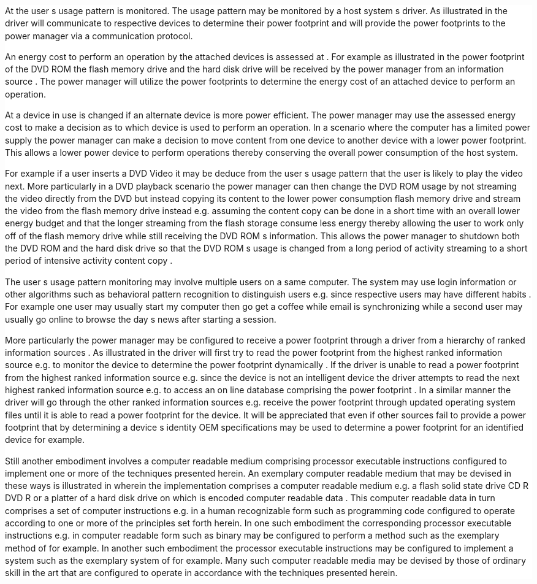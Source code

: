 At the user s usage pattern is monitored. The usage pattern may be monitored by a host system s driver. As illustrated in the driver will communicate to respective devices to determine their power footprint and will provide the power footprints to the power manager via a communication protocol.

An energy cost to perform an operation by the attached devices is assessed at . For example as illustrated in the power footprint of the DVD ROM the flash memory drive and the hard disk drive will be received by the power manager from an information source . The power manager will utilize the power footprints to determine the energy cost of an attached device to perform an operation.

At a device in use is changed if an alternate device is more power efficient. The power manager may use the assessed energy cost to make a decision as to which device is used to perform an operation. In a scenario where the computer has a limited power supply the power manager can make a decision to move content from one device to another device with a lower power footprint. This allows a lower power device to perform operations thereby conserving the overall power consumption of the host system.

For example if a user inserts a DVD Video it may be deduce from the user s usage pattern that the user is likely to play the video next. More particularly in a DVD playback scenario the power manager can then change the DVD ROM usage by not streaming the video directly from the DVD but instead copying its content to the lower power consumption flash memory drive and stream the video from the flash memory drive instead e.g. assuming the content copy can be done in a short time with an overall lower energy budget and that the longer streaming from the flash storage consume less energy thereby allowing the user to work only off of the flash memory drive while still receiving the DVD ROM s information. This allows the power manager to shutdown both the DVD ROM and the hard disk drive so that the DVD ROM s usage is changed from a long period of activity streaming to a short period of intensive activity content copy .

The user s usage pattern monitoring may involve multiple users on a same computer. The system may use login information or other algorithms such as behavioral pattern recognition to distinguish users e.g. since respective users may have different habits . For example one user may usually start my computer then go get a coffee while email is synchronizing while a second user may usually go online to browse the day s news after starting a session.

More particularly the power manager may be configured to receive a power footprint through a driver from a hierarchy of ranked information sources . As illustrated in the driver will first try to read the power footprint from the highest ranked information source e.g. to monitor the device to determine the power footprint dynamically . If the driver is unable to read a power footprint from the highest ranked information source e.g. since the device is not an intelligent device the driver attempts to read the next highest ranked information source e.g. to access an on line database comprising the power footprint . In a similar manner the driver will go through the other ranked information sources e.g. receive the power footprint through updated operating system files until it is able to read a power footprint for the device. It will be appreciated that even if other sources fail to provide a power footprint that by determining a device s identity OEM specifications may be used to determine a power footprint for an identified device for example.

Still another embodiment involves a computer readable medium comprising processor executable instructions configured to implement one or more of the techniques presented herein. An exemplary computer readable medium that may be devised in these ways is illustrated in wherein the implementation comprises a computer readable medium e.g. a flash solid state drive CD R DVD R or a platter of a hard disk drive on which is encoded computer readable data . This computer readable data in turn comprises a set of computer instructions e.g. in a human recognizable form such as programming code configured to operate according to one or more of the principles set forth herein. In one such embodiment the corresponding processor executable instructions e.g. in computer readable form such as binary may be configured to perform a method such as the exemplary method of for example. In another such embodiment the processor executable instructions may be configured to implement a system such as the exemplary system of for example. Many such computer readable media may be devised by those of ordinary skill in the art that are configured to operate in accordance with the techniques presented herein.
